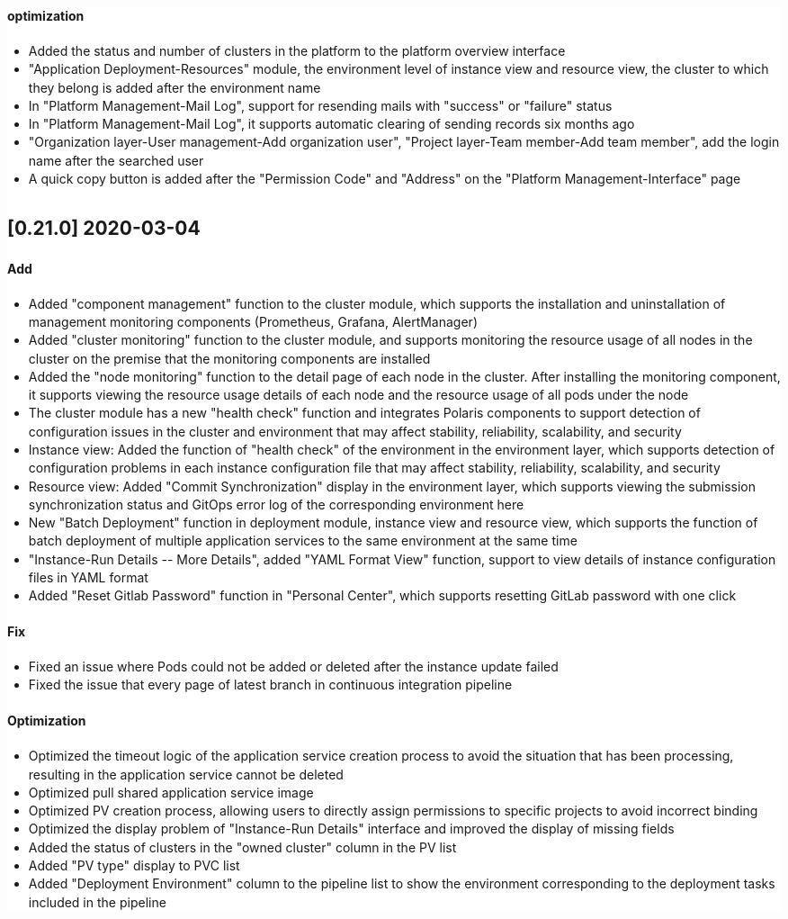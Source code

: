 
#### optimization
- Added the status and number of clusters in the platform to the platform overview interface
- "Application Deployment-Resources" module, the environment level of instance view and resource view, the cluster to which they belong is added after the environment name
- In "Platform Management-Mail Log", support for resending mails with "success" or "failure" status
- In "Platform Management-Mail Log", it supports automatic clearing of sending records six months ago
- "Organization layer-User management-Add organization user", "Project layer-Team member-Add team member", add the login name after the searched user
- A quick copy button is added after the "Permission Code" and "Address" on the "Platform Management-Interface" page

## [0.21.0] 2020-03-04

#### Add
- Added "component management" function to the cluster module, which supports the installation and uninstallation of management monitoring components (Prometheus, Grafana, AlertManager)
- Added "cluster monitoring" function to the cluster module, and supports monitoring the resource usage of all nodes in the cluster on the premise that the monitoring components are installed
- Added the "node monitoring" function to the detail page of each node in the cluster. After installing the monitoring component, it supports viewing the resource usage details of each node and the resource usage of all pods under the node
- The cluster module has a new "health check" function and integrates Polaris components to support detection of configuration issues in the cluster and environment that may affect stability, reliability, scalability, and security
- Instance view: Added the function of "health check" of the environment in the environment layer, which supports detection of configuration problems in each instance configuration file that may affect stability, reliability, scalability, and security
- Resource view: Added "Commit Synchronization" display in the environment layer, which supports viewing the submission synchronization status and GitOps error log of the corresponding environment here
- New "Batch Deployment" function in deployment module, instance view and resource view, which supports the function of batch deployment of multiple application services to the same environment at the same time
- "Instance-Run Details -- More Details", added "YAML Format View" function, support to view details of instance configuration files in YAML format
- Added "Reset Gitlab Password" function in "Personal Center", which supports resetting GitLab password with one click

#### Fix
- Fixed an issue where Pods could not be added or deleted after the instance update failed
- Fixed the issue that every page of latest branch in continuous integration pipeline

#### Optimization
- Optimized the timeout logic of the application service creation process to avoid the situation that has been processing, resulting in the application service cannot be deleted
- Optimized pull shared application service image
- Optimized PV creation process, allowing users to directly assign permissions to specific projects to avoid incorrect binding
- Optimized the display problem of "Instance-Run Details" interface and improved the display of missing fields
- Added the status of clusters in the "owned cluster" column in the PV list
- Added "PV type" display to PVC list
- Added "Deployment Environment" column to the pipeline list to show the environment corresponding to the deployment tasks included in the pipeline
